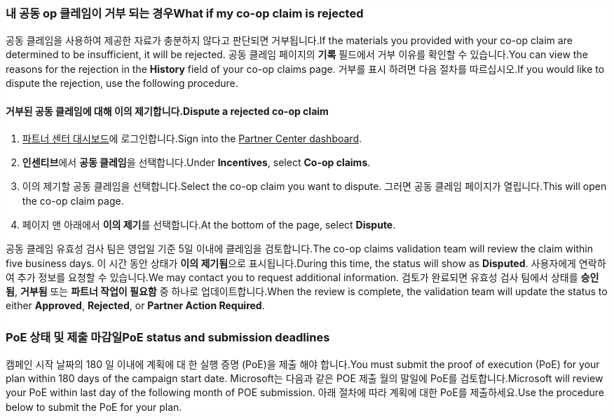### <a name="what-if-my-co-op-claim-is-rejected"></a><span data-ttu-id="1b5fd-183">내 공동 op 클레임이 거부 되는 경우</span><span class="sxs-lookup"><span data-stu-id="1b5fd-183">What if my co-op claim is rejected</span></span>

<span data-ttu-id="1b5fd-184">공동 클레임을 사용하여 제공한 자료가 충분하지 않다고 판단되면 거부됩니다.</span><span class="sxs-lookup"><span data-stu-id="1b5fd-184">If the materials you provided with your co-op claim are determined to be insufficient, it will be rejected.</span></span> <span data-ttu-id="1b5fd-185">공동 클레임 페이지의 **기록** 필드에서 거부 이유를 확인할 수 있습니다.</span><span class="sxs-lookup"><span data-stu-id="1b5fd-185">You can view the reasons for the rejection in the **History** field of your co-op claims page.</span></span> <span data-ttu-id="1b5fd-186">거부를 표시 하려면 다음 절차를 따르십시오.</span><span class="sxs-lookup"><span data-stu-id="1b5fd-186">If you would like to dispute the rejection, use the following procedure.</span></span>

#### <a name="dispute-a-rejected-co-op-claim"></a><span data-ttu-id="1b5fd-187">거부된 공동 클레임에 대해 이의 제기합니다.</span><span class="sxs-lookup"><span data-stu-id="1b5fd-187">Dispute a rejected co-op claim</span></span>

1. <span data-ttu-id="1b5fd-188">[파트너 센터 대시보드](https://partner.microsoft.com/dashboard/)에 로그인합니다.</span><span class="sxs-lookup"><span data-stu-id="1b5fd-188">Sign into the [Partner Center dashboard](https://partner.microsoft.com/dashboard/).</span></span>

2. <span data-ttu-id="1b5fd-189">**인센티브**에서 **공동 클레임**을 선택합니다.</span><span class="sxs-lookup"><span data-stu-id="1b5fd-189">Under **Incentives**, select **Co-op claims**.</span></span>

3. <span data-ttu-id="1b5fd-190">이의 제기할 공동 클레임을 선택합니다.</span><span class="sxs-lookup"><span data-stu-id="1b5fd-190">Select the co-op claim you want to dispute.</span></span> <span data-ttu-id="1b5fd-191">그러면 공동 클레임 페이지가 열립니다.</span><span class="sxs-lookup"><span data-stu-id="1b5fd-191">This will open the co-op claim page.</span></span>

4. <span data-ttu-id="1b5fd-192">페이지 맨 아래에서 **이의 제기**를 선택합니다.</span><span class="sxs-lookup"><span data-stu-id="1b5fd-192">At the bottom of the page, select **Dispute**.</span></span>

<span data-ttu-id="1b5fd-193">공동 클레임 유효성 검사 팀은 영업일 기준 5일 이내에 클레임을 검토합니다.</span><span class="sxs-lookup"><span data-stu-id="1b5fd-193">The co-op claims validation team will review the claim within five business days.</span></span> <span data-ttu-id="1b5fd-194">이 시간 동안 상태가 **이의 제기됨**으로 표시됩니다.</span><span class="sxs-lookup"><span data-stu-id="1b5fd-194">During this time, the status will show as **Disputed**.</span></span> <span data-ttu-id="1b5fd-195">사용자에게 연락하여 추가 정보를 요청할 수 있습니다.</span><span class="sxs-lookup"><span data-stu-id="1b5fd-195">We may contact you to request additional information.</span></span> <span data-ttu-id="1b5fd-196">검토가 완료되면 유효성 검사 팀에서 상태를 **승인됨**, **거부됨** 또는 **파트너 작업이 필요함** 중 하나로 업데이트합니다.</span><span class="sxs-lookup"><span data-stu-id="1b5fd-196">When the review is complete, the validation team will update the status to either **Approved**, **Rejected**, or **Partner Action Required**.</span></span>

### <a name="poe-status-and-submission-deadlines"></a><span data-ttu-id="1b5fd-197">PoE 상태 및 제출 마감일</span><span class="sxs-lookup"><span data-stu-id="1b5fd-197">PoE status and submission deadlines</span></span>

<span data-ttu-id="1b5fd-198">캠페인 시작 날짜의 180 일 이내에 계획에 대 한 실행 증명 (PoE)을 제출 해야 합니다.</span><span class="sxs-lookup"><span data-stu-id="1b5fd-198">You must submit the proof of execution (PoE) for your plan within 180 days of the campaign start date.</span></span> <span data-ttu-id="1b5fd-199">Microsoft는 다음과 같은 POE 제출 월의 말일에 PoE를 검토합니다.</span><span class="sxs-lookup"><span data-stu-id="1b5fd-199">Microsoft will review your PoE within last day of the following month of POE submission.</span></span> <span data-ttu-id="1b5fd-200">아래 절차에 따라 계획에 대한 PoE를 제출하세요.</span><span class="sxs-lookup"><span data-stu-id="1b5fd-200">Use the procedure below to submit the PoE for your plan.</span></span>
